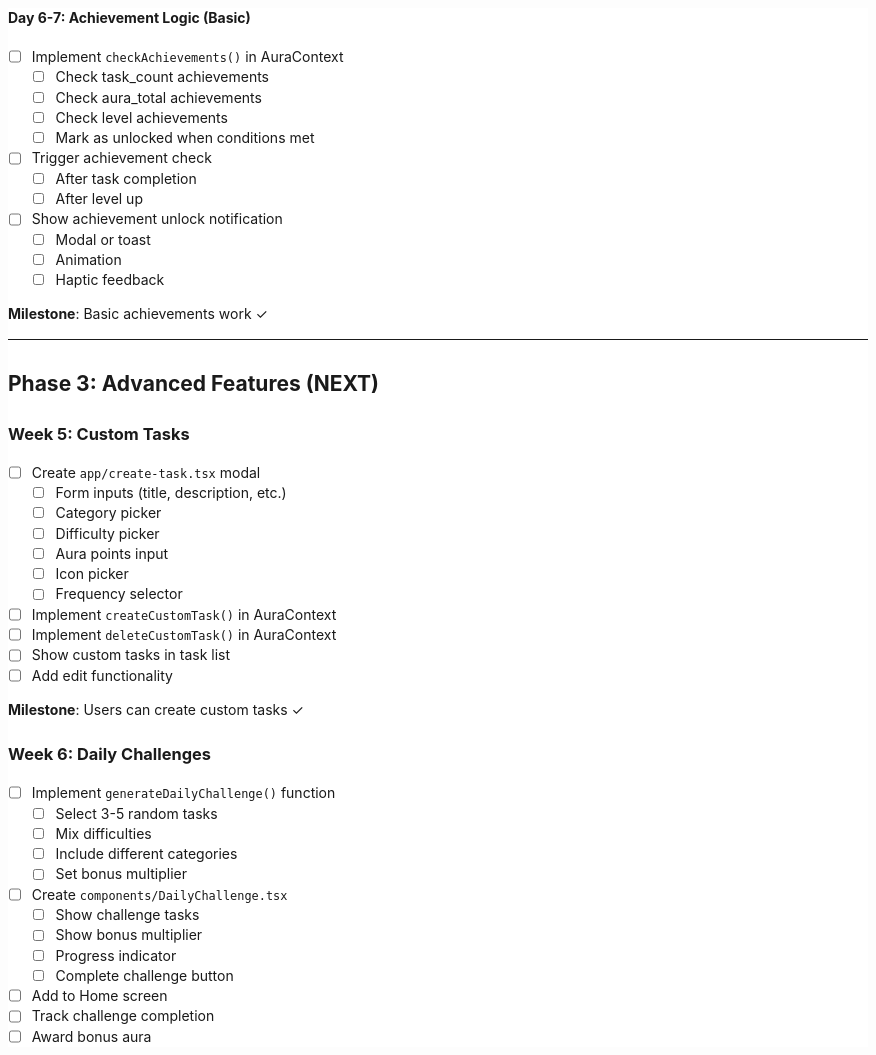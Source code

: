 #### Day 6-7: Achievement Logic (Basic)

- [ ] Implement `checkAchievements()` in AuraContext
  - [ ] Check task_count achievements
  - [ ] Check aura_total achievements
  - [ ] Check level achievements
  - [ ] Mark as unlocked when conditions met
- [ ] Trigger achievement check
  - [ ] After task completion
  - [ ] After level up
- [ ] Show achievement unlock notification
  - [ ] Modal or toast
  - [ ] Animation
  - [ ] Haptic feedback

**Milestone**: Basic achievements work ✓

---

## Phase 3: Advanced Features (NEXT)

### Week 5: Custom Tasks

- [ ] Create `app/create-task.tsx` modal
  - [ ] Form inputs (title, description, etc.)
  - [ ] Category picker
  - [ ] Difficulty picker
  - [ ] Aura points input
  - [ ] Icon picker
  - [ ] Frequency selector
- [ ] Implement `createCustomTask()` in AuraContext
- [ ] Implement `deleteCustomTask()` in AuraContext
- [ ] Show custom tasks in task list
- [ ] Add edit functionality

**Milestone**: Users can create custom tasks ✓

### Week 6: Daily Challenges

- [ ] Implement `generateDailyChallenge()` function
  - [ ] Select 3-5 random tasks
  - [ ] Mix difficulties
  - [ ] Include different categories
  - [ ] Set bonus multiplier
- [ ] Create `components/DailyChallenge.tsx`
  - [ ] Show challenge tasks
  - [ ] Show bonus multiplier
  - [ ] Progress indicator
  - [ ] Complete challenge button
- [ ] Add to Home screen
- [ ] Track challenge completion
- [ ] Award bonus aura
